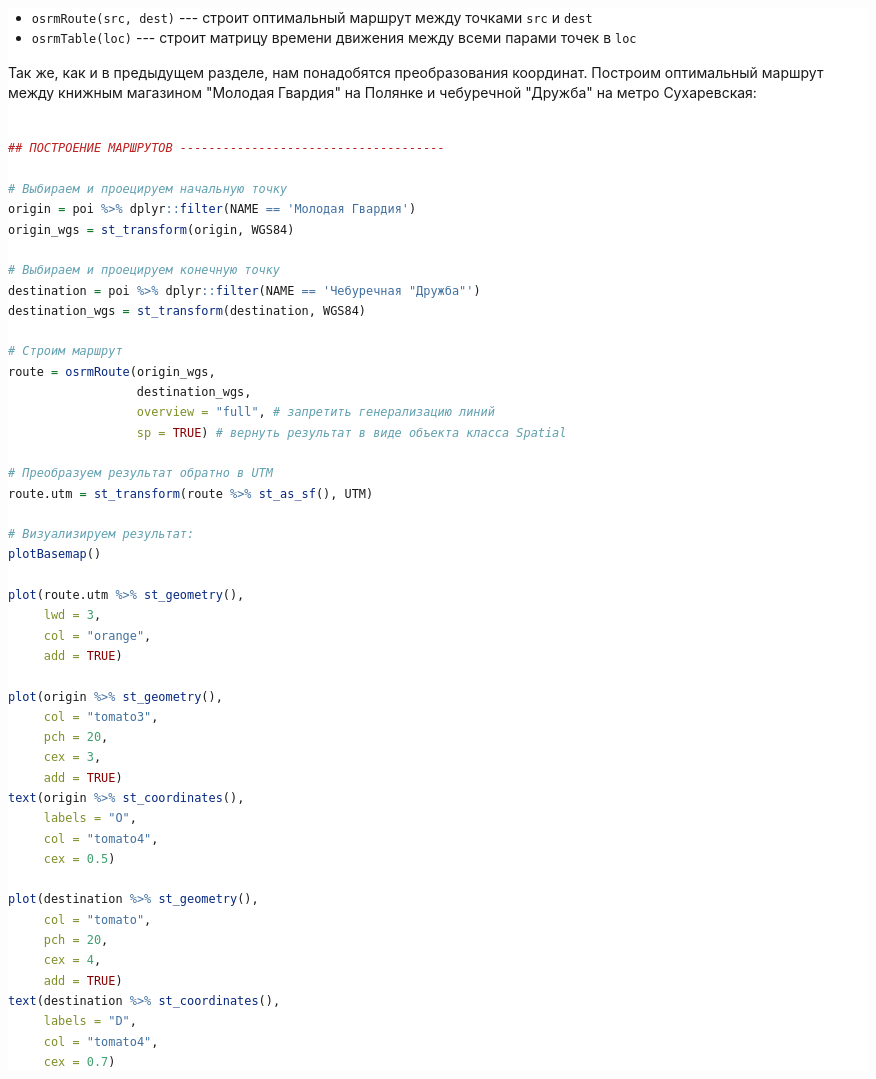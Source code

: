 * `osrmRoute(src, dest)` --- строит оптимальный маршрут между точками `src` и `dest`
* `osrmTable(loc)` --- строит матрицу времени движения между всеми парами точек в `loc`

Так же, как и в предыдущем разделе, нам понадобятся преобразования координат. Построим оптимальный маршрут между книжным магазином "Молодая Гвардия" на Полянке и чебуречной "Дружба" на метро Сухаревская:

```r

## ПОСТРОЕНИЕ МАРШРУТОВ -------------------------------------

# Выбираем и проецируем начальную точку
origin = poi %>% dplyr::filter(NAME == 'Молодая Гвардия')
origin_wgs = st_transform(origin, WGS84)
  
# Выбираем и проецируем конечную точку
destination = poi %>% dplyr::filter(NAME == 'Чебуречная "Дружба"')
destination_wgs = st_transform(destination, WGS84)

# Строим маршрут
route = osrmRoute(origin_wgs, 
                  destination_wgs, 
                  overview = "full", # запретить генерализацию линий
                  sp = TRUE) # вернуть результат в виде объекта класса Spatial

# Преобразуем результат обратно в UTM
route.utm = st_transform(route %>% st_as_sf(), UTM)

# Визуализируем результат:
plotBasemap()

plot(route.utm %>% st_geometry(),
     lwd = 3,
     col = "orange",
     add = TRUE)

plot(origin %>% st_geometry(), 
     col = "tomato3", 
     pch = 20, 
     cex = 3, 
     add = TRUE)
text(origin %>% st_coordinates(),
     labels = "O",
     col = "tomato4",
     cex = 0.5)

plot(destination %>% st_geometry(), 
     col = "tomato", 
     pch = 20, 
     cex = 4, 
     add = TRUE)
text(destination %>% st_coordinates(),
     labels = "D",
     col = "tomato4",
     cex = 0.7)
```
